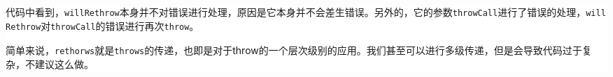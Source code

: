 

代码中看到，`willRethrow`本身并不对错误进行处理，原因是它本身并不会差生错误。另外的，它的参数`throwCall`进行了错误的处理，`willRethrow`对`throwCall`的错误进行再次`throw`。

 简单来说，`rethorws`就是`throws`的传递，也即是对于throw的一个层次级别的应用。我们甚至可以进行多级传递，但是会导致代码过于复杂，不建议这么做。

